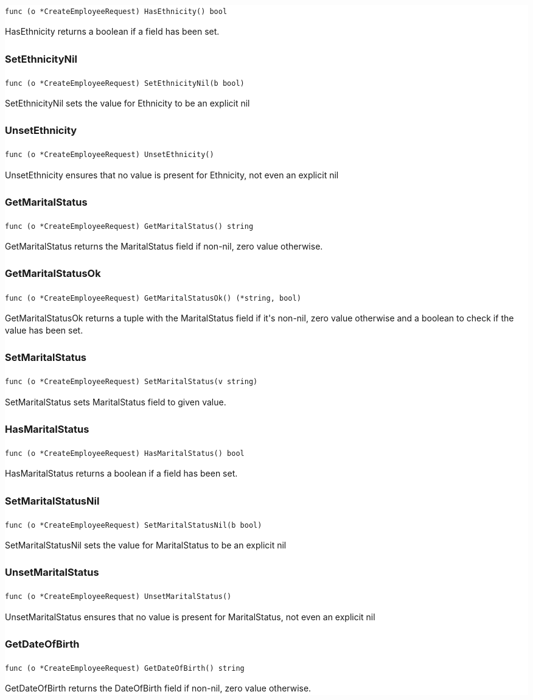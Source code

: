 `func (o *CreateEmployeeRequest) HasEthnicity() bool`

HasEthnicity returns a boolean if a field has been set.

### SetEthnicityNil

`func (o *CreateEmployeeRequest) SetEthnicityNil(b bool)`

 SetEthnicityNil sets the value for Ethnicity to be an explicit nil

### UnsetEthnicity
`func (o *CreateEmployeeRequest) UnsetEthnicity()`

UnsetEthnicity ensures that no value is present for Ethnicity, not even an explicit nil
### GetMaritalStatus

`func (o *CreateEmployeeRequest) GetMaritalStatus() string`

GetMaritalStatus returns the MaritalStatus field if non-nil, zero value otherwise.

### GetMaritalStatusOk

`func (o *CreateEmployeeRequest) GetMaritalStatusOk() (*string, bool)`

GetMaritalStatusOk returns a tuple with the MaritalStatus field if it's non-nil, zero value otherwise
and a boolean to check if the value has been set.

### SetMaritalStatus

`func (o *CreateEmployeeRequest) SetMaritalStatus(v string)`

SetMaritalStatus sets MaritalStatus field to given value.

### HasMaritalStatus

`func (o *CreateEmployeeRequest) HasMaritalStatus() bool`

HasMaritalStatus returns a boolean if a field has been set.

### SetMaritalStatusNil

`func (o *CreateEmployeeRequest) SetMaritalStatusNil(b bool)`

 SetMaritalStatusNil sets the value for MaritalStatus to be an explicit nil

### UnsetMaritalStatus
`func (o *CreateEmployeeRequest) UnsetMaritalStatus()`

UnsetMaritalStatus ensures that no value is present for MaritalStatus, not even an explicit nil
### GetDateOfBirth

`func (o *CreateEmployeeRequest) GetDateOfBirth() string`

GetDateOfBirth returns the DateOfBirth field if non-nil, zero value otherwise.
